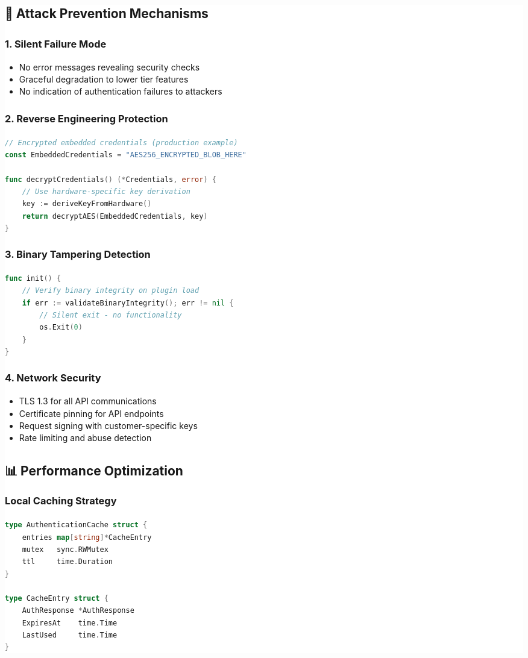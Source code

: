 ## 🚫 Attack Prevention Mechanisms

### 1. Silent Failure Mode
- No error messages revealing security checks
- Graceful degradation to lower tier features
- No indication of authentication failures to attackers

### 2. Reverse Engineering Protection
```go
// Encrypted embedded credentials (production example)
const EmbeddedCredentials = "AES256_ENCRYPTED_BLOB_HERE"

func decryptCredentials() (*Credentials, error) {
    // Use hardware-specific key derivation
    key := deriveKeyFromHardware()
    return decryptAES(EmbeddedCredentials, key)
}
```

### 3. Binary Tampering Detection
```go
func init() {
    // Verify binary integrity on plugin load
    if err := validateBinaryIntegrity(); err != nil {
        // Silent exit - no functionality
        os.Exit(0)
    }
}
```

### 4. Network Security
- TLS 1.3 for all API communications
- Certificate pinning for API endpoints
- Request signing with customer-specific keys
- Rate limiting and abuse detection

## 📊 Performance Optimization

### Local Caching Strategy
```go
type AuthenticationCache struct {
    entries map[string]*CacheEntry
    mutex   sync.RWMutex
    ttl     time.Duration
}

type CacheEntry struct {
    AuthResponse *AuthResponse
    ExpiresAt    time.Time
    LastUsed     time.Time
}
```
